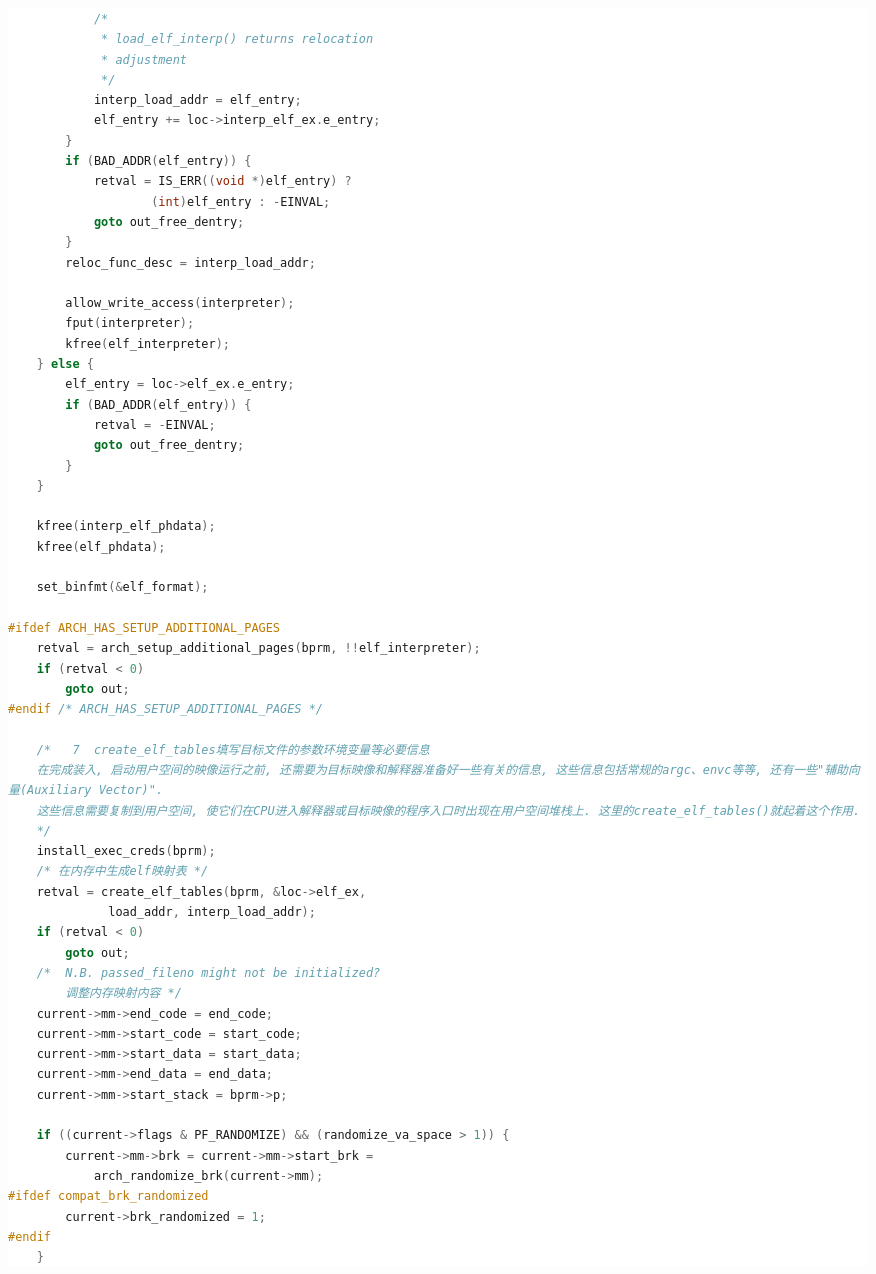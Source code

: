 ```c
            /*
             * load_elf_interp() returns relocation
             * adjustment
             */
            interp_load_addr = elf_entry;
            elf_entry += loc->interp_elf_ex.e_entry;
        }
        if (BAD_ADDR(elf_entry)) {
            retval = IS_ERR((void *)elf_entry) ?
                    (int)elf_entry : -EINVAL;
            goto out_free_dentry;
        }
        reloc_func_desc = interp_load_addr;

        allow_write_access(interpreter);
        fput(interpreter);
        kfree(elf_interpreter);
    } else {
        elf_entry = loc->elf_ex.e_entry;
        if (BAD_ADDR(elf_entry)) {
            retval = -EINVAL;
            goto out_free_dentry;
        }
    }

    kfree(interp_elf_phdata);
    kfree(elf_phdata);

    set_binfmt(&elf_format);

#ifdef ARCH_HAS_SETUP_ADDITIONAL_PAGES
    retval = arch_setup_additional_pages(bprm, !!elf_interpreter);
    if (retval < 0)
        goto out;
#endif /* ARCH_HAS_SETUP_ADDITIONAL_PAGES */

    /*   7  create_elf_tables填写目标文件的参数环境变量等必要信息
    在完成装入, 启动用户空间的映像运行之前, 还需要为目标映像和解释器准备好一些有关的信息, 这些信息包括常规的argc、envc等等, 还有一些"辅助向量(Auxiliary Vector)". 
    这些信息需要复制到用户空间, 使它们在CPU进入解释器或目标映像的程序入口时出现在用户空间堆栈上. 这里的create_elf_tables()就起着这个作用. 
    */
    install_exec_creds(bprm);
	/* 在内存中生成elf映射表 */
    retval = create_elf_tables(bprm, &loc->elf_ex,
              load_addr, interp_load_addr);
    if (retval < 0)
        goto out;
    /* 	N.B. passed_fileno might not be initialized? 
		调整内存映射内容 */
    current->mm->end_code = end_code;
    current->mm->start_code = start_code;
    current->mm->start_data = start_data;
    current->mm->end_data = end_data;
    current->mm->start_stack = bprm->p;

    if ((current->flags & PF_RANDOMIZE) && (randomize_va_space > 1)) {
        current->mm->brk = current->mm->start_brk =
            arch_randomize_brk(current->mm);
#ifdef compat_brk_randomized
        current->brk_randomized = 1;
#endif
    }

```